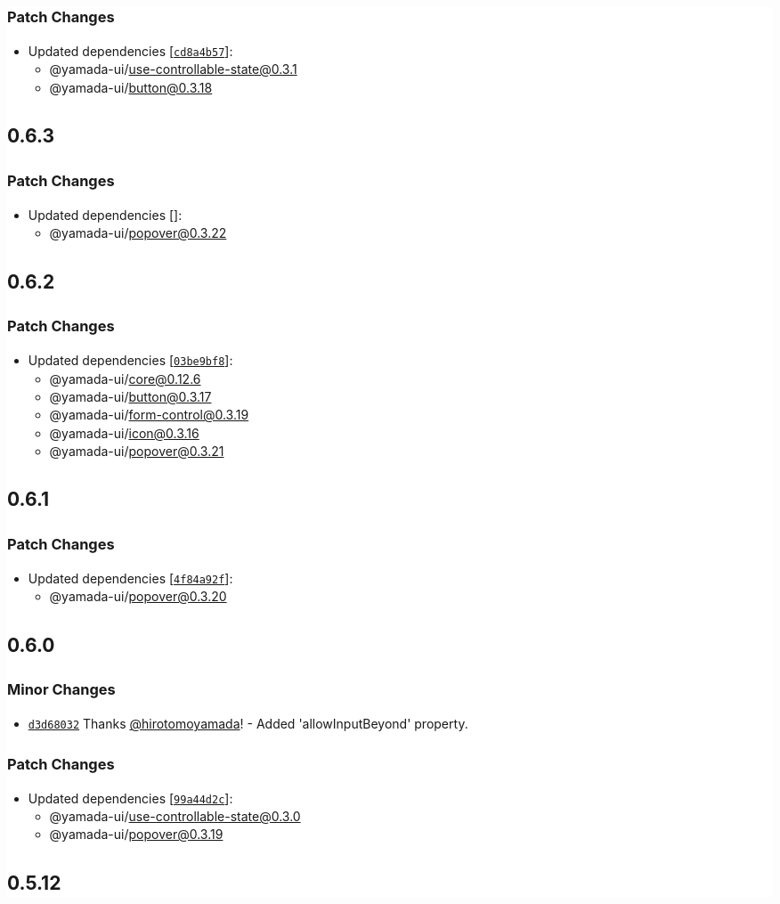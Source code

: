 ### Patch Changes

- Updated dependencies [[`cd8a4b57`](https://github.com/hirotomoyamada/yamada-ui/commit/cd8a4b57fec448b4bb052282902ffcc018bd9d55)]:
  - @yamada-ui/use-controllable-state@0.3.1
  - @yamada-ui/button@0.3.18

## 0.6.3

### Patch Changes

- Updated dependencies []:
  - @yamada-ui/popover@0.3.22

## 0.6.2

### Patch Changes

- Updated dependencies [[`03be9bf8`](https://github.com/hirotomoyamada/yamada-ui/commit/03be9bf8dc949821baea727f69ee832055426392)]:
  - @yamada-ui/core@0.12.6
  - @yamada-ui/button@0.3.17
  - @yamada-ui/form-control@0.3.19
  - @yamada-ui/icon@0.3.16
  - @yamada-ui/popover@0.3.21

## 0.6.1

### Patch Changes

- Updated dependencies [[`4f84a92f`](https://github.com/hirotomoyamada/yamada-ui/commit/4f84a92f35ae9502681cad22aaf042acf5cef8f1)]:
  - @yamada-ui/popover@0.3.20

## 0.6.0

### Minor Changes

- [`d3d68032`](https://github.com/hirotomoyamada/yamada-ui/commit/d3d680329ca3426a7eb81b29d6ab31f5c2ff3bf0) Thanks [@hirotomoyamada](https://github.com/hirotomoyamada)! - Added 'allowInputBeyond' property.

### Patch Changes

- Updated dependencies [[`99a44d2c`](https://github.com/hirotomoyamada/yamada-ui/commit/99a44d2c0bee0e510b747d8f841648122081aad7)]:
  - @yamada-ui/use-controllable-state@0.3.0
  - @yamada-ui/popover@0.3.19

## 0.5.12
